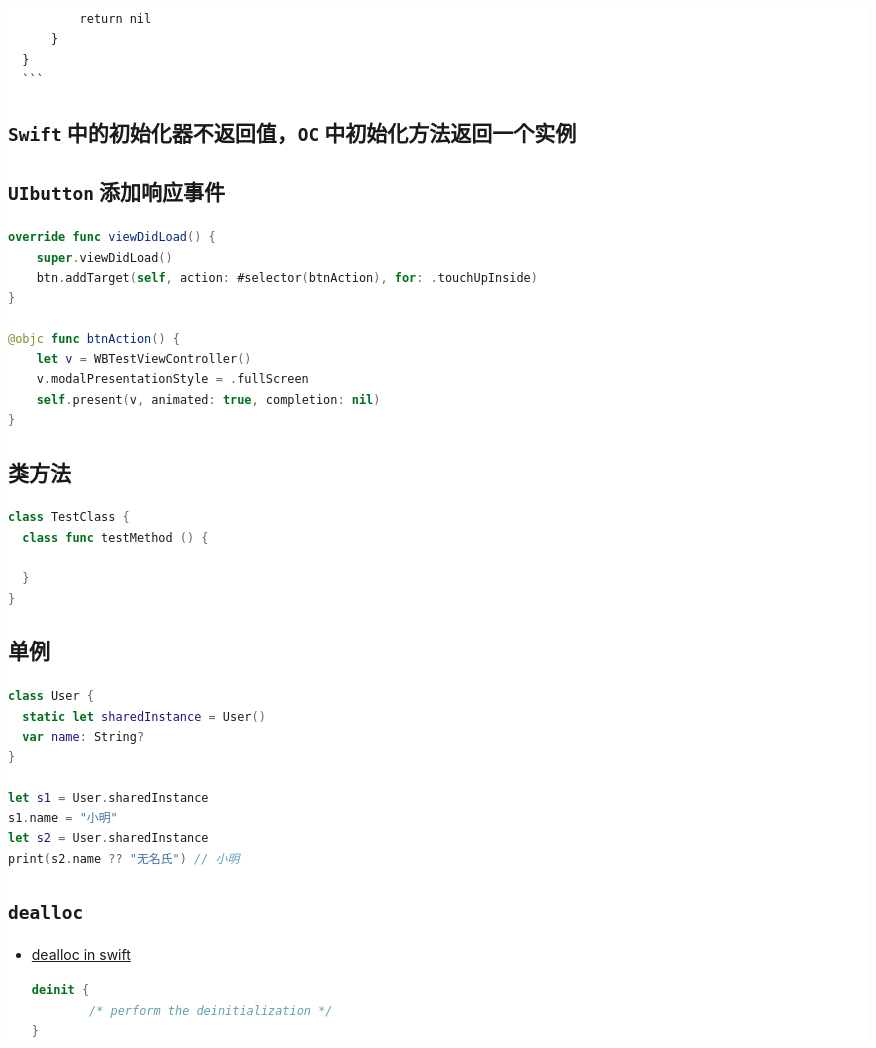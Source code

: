               return nil
          }
      } 
      ```


## `Swift` 中的初始化器不返回值，`OC` 中初始化方法返回一个实例
## `UIbutton` 添加响应事件
```swift
override func viewDidLoad() {
    super.viewDidLoad()
    btn.addTarget(self, action: #selector(btnAction), for: .touchUpInside)
}

@objc func btnAction() { 
    let v = WBTestViewController()
    v.modalPresentationStyle = .fullScreen
    self.present(v, animated: true, completion: nil)
}
```

## 类方法

```swift
class TestClass {
  class func testMethod () {

  }
}
```
## 单例

```swift
class User {
  static let sharedInstance = User()
  var name: String?
}

let s1 = User.sharedInstance
s1.name = "小明" 
let s2 = User.sharedInstance
print(s2.name ?? "无名氏") // 小明 
```

## `dealloc`

- [dealloc in swift](https://stackoverflow.com/questions/25497928/dealloc-in-swift)

  ```swift
  deinit {
          /* perform the deinitialization */
  }
  ```
